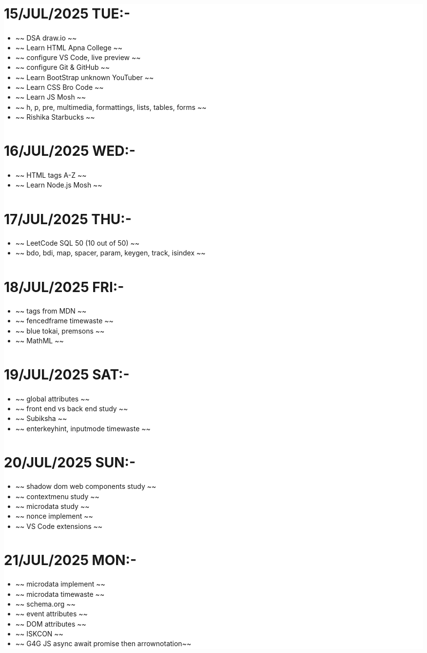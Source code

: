 # 15/JUL/2025 TUE:-
- ~~ DSA draw.io ~~
- ~~ Learn HTML Apna College ~~
- ~~ configure VS Code, live preview ~~
- ~~ configure Git & GitHub ~~
- ~~ Learn BootStrap unknown YouTuber ~~
- ~~ Learn CSS Bro Code ~~
- ~~ Learn JS Mosh ~~
- ~~ h, p, pre, multimedia, formattings, lists, tables, forms ~~
- ~~ Rishika Starbucks ~~

# 16/JUL/2025 WED:-
- ~~ HTML tags A-Z ~~
- ~~ Learn Node.js Mosh ~~

# 17/JUL/2025 THU:-
- ~~ LeetCode SQL 50 (10 out of 50) ~~
- ~~ bdo, bdi, map, spacer, param, keygen, track, isindex ~~

# 18/JUL/2025 FRI:-
- ~~ tags from MDN ~~
- ~~ fencedframe timewaste ~~
- ~~ blue tokai, premsons ~~
- ~~ MathML ~~

# 19/JUL/2025 SAT:-
- ~~ global attributes ~~
- ~~ front end vs back end study ~~
- ~~ Subiksha ~~
- ~~ enterkeyhint, inputmode timewaste ~~

# 20/JUL/2025 SUN:-
- ~~ shadow dom web components study ~~
- ~~ contextmenu study ~~
- ~~ microdata study ~~
- ~~ nonce implement ~~
- ~~ VS Code extensions ~~

# 21/JUL/2025 MON:-
- ~~ microdata implement ~~
- ~~ microdata timewaste ~~
- ~~ schema.org ~~
- ~~ event attributes ~~
- ~~ DOM attributes ~~
- ~~ ISKCON ~~
- ~~ G4G JS async await promise then arrownotation~~
